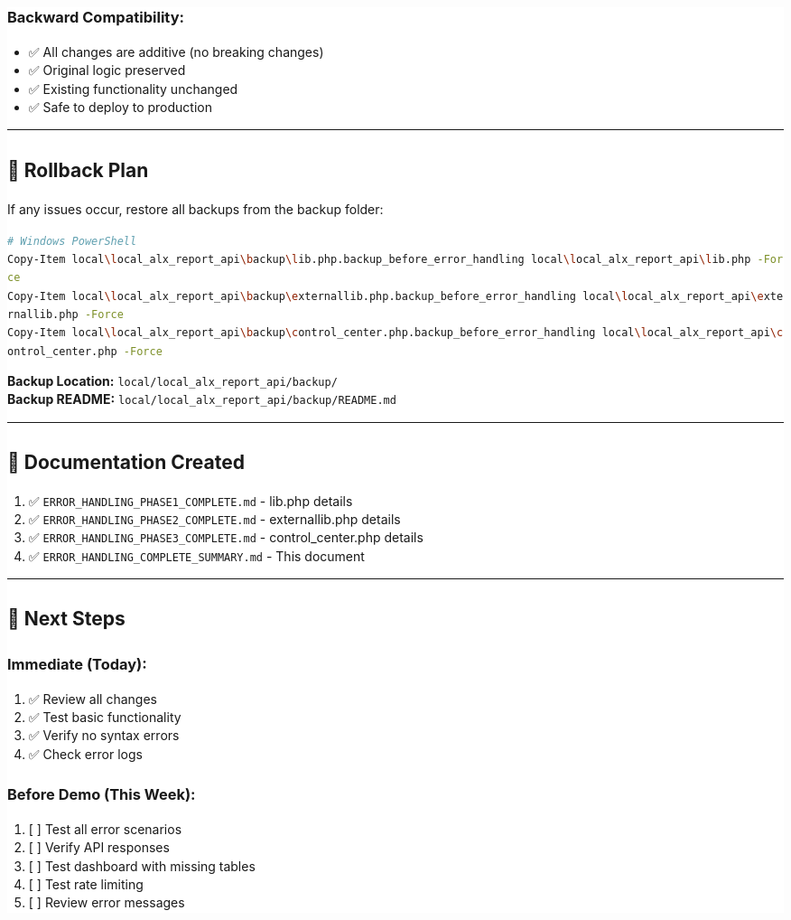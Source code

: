 ### **Backward Compatibility:**
- ✅ All changes are additive (no breaking changes)
- ✅ Original logic preserved
- ✅ Existing functionality unchanged
- ✅ Safe to deploy to production

---

## 🔄 Rollback Plan

If any issues occur, restore all backups from the backup folder:

```bash
# Windows PowerShell
Copy-Item local\local_alx_report_api\backup\lib.php.backup_before_error_handling local\local_alx_report_api\lib.php -Force
Copy-Item local\local_alx_report_api\backup\externallib.php.backup_before_error_handling local\local_alx_report_api\externallib.php -Force
Copy-Item local\local_alx_report_api\backup\control_center.php.backup_before_error_handling local\local_alx_report_api\control_center.php -Force
```

**Backup Location:** `local/local_alx_report_api/backup/`  
**Backup README:** `local/local_alx_report_api/backup/README.md`

---

## 📝 Documentation Created

1. ✅ `ERROR_HANDLING_PHASE1_COMPLETE.md` - lib.php details
2. ✅ `ERROR_HANDLING_PHASE2_COMPLETE.md` - externallib.php details
3. ✅ `ERROR_HANDLING_PHASE3_COMPLETE.md` - control_center.php details
4. ✅ `ERROR_HANDLING_COMPLETE_SUMMARY.md` - This document

---

## 🚀 Next Steps

### **Immediate (Today):**
1. ✅ Review all changes
2. ✅ Test basic functionality
3. ✅ Verify no syntax errors
4. ✅ Check error logs

### **Before Demo (This Week):**
1. [ ] Test all error scenarios
2. [ ] Verify API responses
3. [ ] Test dashboard with missing tables
4. [ ] Test rate limiting
5. [ ] Review error messages
